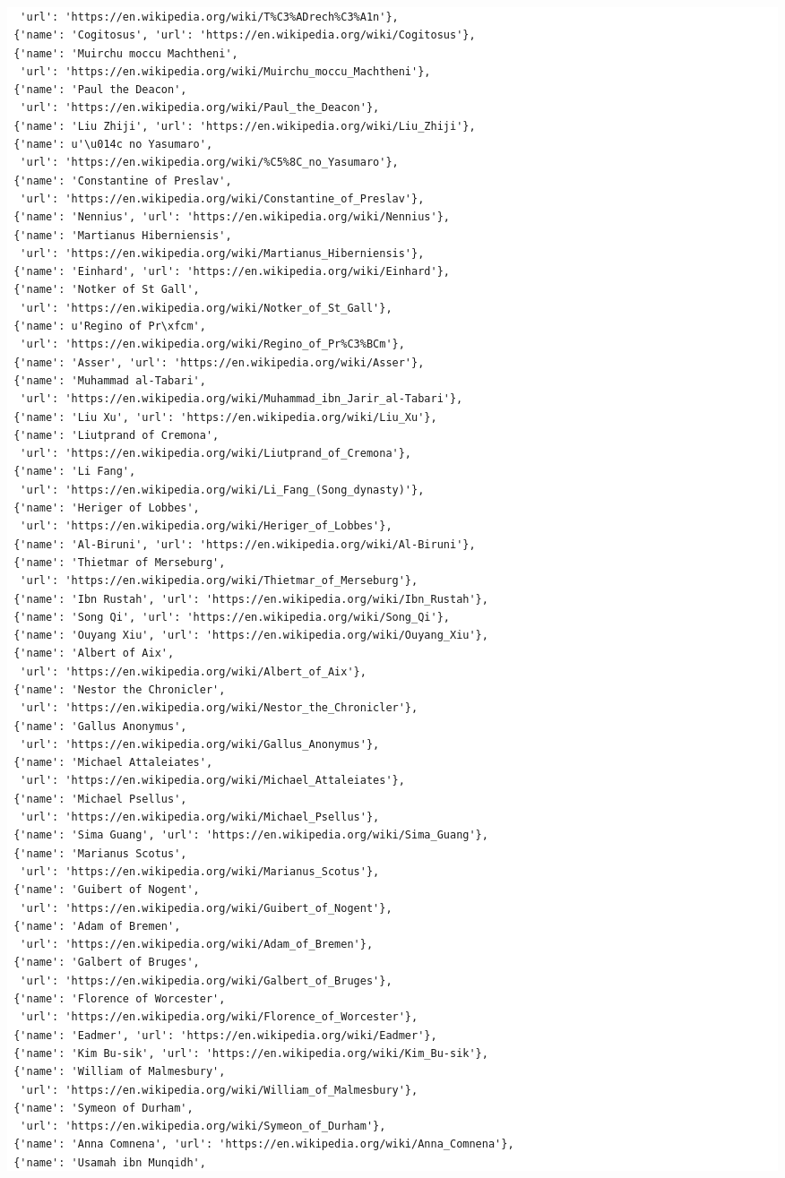       'url': 'https://en.wikipedia.org/wiki/T%C3%ADrech%C3%A1n'},
     {'name': 'Cogitosus', 'url': 'https://en.wikipedia.org/wiki/Cogitosus'},
     {'name': 'Muirchu moccu Machtheni',
      'url': 'https://en.wikipedia.org/wiki/Muirchu_moccu_Machtheni'},
     {'name': 'Paul the Deacon',
      'url': 'https://en.wikipedia.org/wiki/Paul_the_Deacon'},
     {'name': 'Liu Zhiji', 'url': 'https://en.wikipedia.org/wiki/Liu_Zhiji'},
     {'name': u'\u014c no Yasumaro',
      'url': 'https://en.wikipedia.org/wiki/%C5%8C_no_Yasumaro'},
     {'name': 'Constantine of Preslav',
      'url': 'https://en.wikipedia.org/wiki/Constantine_of_Preslav'},
     {'name': 'Nennius', 'url': 'https://en.wikipedia.org/wiki/Nennius'},
     {'name': 'Martianus Hiberniensis',
      'url': 'https://en.wikipedia.org/wiki/Martianus_Hiberniensis'},
     {'name': 'Einhard', 'url': 'https://en.wikipedia.org/wiki/Einhard'},
     {'name': 'Notker of St Gall',
      'url': 'https://en.wikipedia.org/wiki/Notker_of_St_Gall'},
     {'name': u'Regino of Pr\xfcm',
      'url': 'https://en.wikipedia.org/wiki/Regino_of_Pr%C3%BCm'},
     {'name': 'Asser', 'url': 'https://en.wikipedia.org/wiki/Asser'},
     {'name': 'Muhammad al-Tabari',
      'url': 'https://en.wikipedia.org/wiki/Muhammad_ibn_Jarir_al-Tabari'},
     {'name': 'Liu Xu', 'url': 'https://en.wikipedia.org/wiki/Liu_Xu'},
     {'name': 'Liutprand of Cremona',
      'url': 'https://en.wikipedia.org/wiki/Liutprand_of_Cremona'},
     {'name': 'Li Fang',
      'url': 'https://en.wikipedia.org/wiki/Li_Fang_(Song_dynasty)'},
     {'name': 'Heriger of Lobbes',
      'url': 'https://en.wikipedia.org/wiki/Heriger_of_Lobbes'},
     {'name': 'Al-Biruni', 'url': 'https://en.wikipedia.org/wiki/Al-Biruni'},
     {'name': 'Thietmar of Merseburg',
      'url': 'https://en.wikipedia.org/wiki/Thietmar_of_Merseburg'},
     {'name': 'Ibn Rustah', 'url': 'https://en.wikipedia.org/wiki/Ibn_Rustah'},
     {'name': 'Song Qi', 'url': 'https://en.wikipedia.org/wiki/Song_Qi'},
     {'name': 'Ouyang Xiu', 'url': 'https://en.wikipedia.org/wiki/Ouyang_Xiu'},
     {'name': 'Albert of Aix',
      'url': 'https://en.wikipedia.org/wiki/Albert_of_Aix'},
     {'name': 'Nestor the Chronicler',
      'url': 'https://en.wikipedia.org/wiki/Nestor_the_Chronicler'},
     {'name': 'Gallus Anonymus',
      'url': 'https://en.wikipedia.org/wiki/Gallus_Anonymus'},
     {'name': 'Michael Attaleiates',
      'url': 'https://en.wikipedia.org/wiki/Michael_Attaleiates'},
     {'name': 'Michael Psellus',
      'url': 'https://en.wikipedia.org/wiki/Michael_Psellus'},
     {'name': 'Sima Guang', 'url': 'https://en.wikipedia.org/wiki/Sima_Guang'},
     {'name': 'Marianus Scotus',
      'url': 'https://en.wikipedia.org/wiki/Marianus_Scotus'},
     {'name': 'Guibert of Nogent',
      'url': 'https://en.wikipedia.org/wiki/Guibert_of_Nogent'},
     {'name': 'Adam of Bremen',
      'url': 'https://en.wikipedia.org/wiki/Adam_of_Bremen'},
     {'name': 'Galbert of Bruges',
      'url': 'https://en.wikipedia.org/wiki/Galbert_of_Bruges'},
     {'name': 'Florence of Worcester',
      'url': 'https://en.wikipedia.org/wiki/Florence_of_Worcester'},
     {'name': 'Eadmer', 'url': 'https://en.wikipedia.org/wiki/Eadmer'},
     {'name': 'Kim Bu-sik', 'url': 'https://en.wikipedia.org/wiki/Kim_Bu-sik'},
     {'name': 'William of Malmesbury',
      'url': 'https://en.wikipedia.org/wiki/William_of_Malmesbury'},
     {'name': 'Symeon of Durham',
      'url': 'https://en.wikipedia.org/wiki/Symeon_of_Durham'},
     {'name': 'Anna Comnena', 'url': 'https://en.wikipedia.org/wiki/Anna_Comnena'},
     {'name': 'Usamah ibn Munqidh',